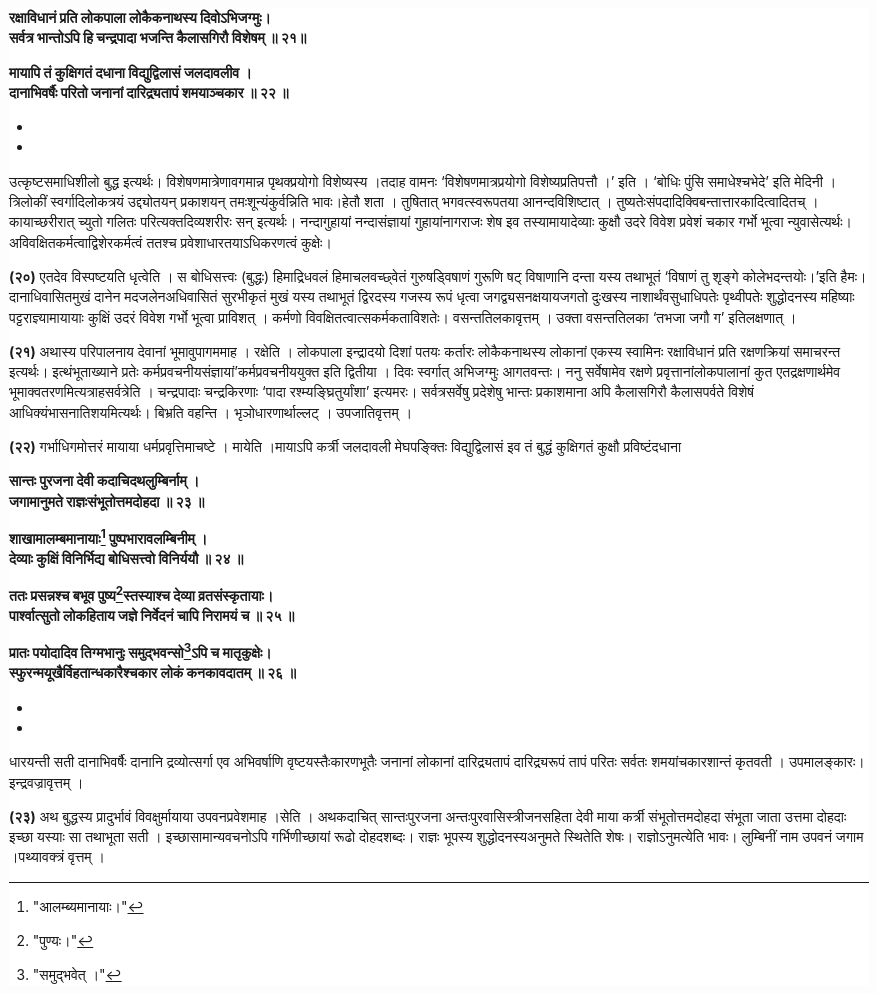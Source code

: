 **रक्षाविधानं प्रति लोकपाला लोकैकनाथस्य दिवोऽभिजग्मुः।  
सर्वत्र भान्तोऽपि हि चन्द्रपादा भजन्ति कैलासगिरौ विशेषम् ॥ २१॥**

**मायापि तं कुक्षिगतं दधाना विद्युद्विलासं जलदावलीव ।  
दानाभिवर्षैः परितो जनानां दारिद्र्यतापं शमयाञ्चकार ॥ २२ ॥**

*                                   
                                   
 *  
उत्कृष्टसमाधिशीलो बुद्ध इत्यर्थः। विशेषणमात्रेणावगमान्न पृथक्प्रयोगो विशेष्यस्य ।तदाह वामनः ‘विशेषणमात्रप्रयोगो विशेष्यप्रतिपत्तौ ।’ इति । ‘बोधिः पुंसि समाधेश्चभेदे’ इति मेदिनी । त्रिलोकीं स्वर्गादिलोकत्रयं उद्द्योतयन् प्रकाशयन् तमःशून्यंकुर्वन्निति भावः।हेतौ शता । तुषितात् भगवत्स्वरूपतया आनन्दविशिष्टात् । तुष्यतेःसंपदादिक्विबन्तात्तारकादित्वादितच् । कायाच्छरीरात् च्युतो गलितः परित्यक्तदिव्यशरीरः सन् इत्यर्थः। नन्दागुहायां नन्दासंज्ञायां गुहायांनागराजः शेष इव तस्यामायादेव्याः कुक्षौ उदरे विवेश प्रवेशं चकार गर्भो भूत्वा न्युवासेत्यर्थः। अविवक्षितकर्मत्वाद्विशेरकर्मत्वं ततश्च प्रवेशाधारतयाऽधिकरणत्वं कुक्षेः।

 **(२०)** एतदेव विस्पष्टयति धृत्वेति । स बोधिसत्त्वः (बुद्धः) हिमाद्रिधवलं हिमाचलवच्छ्वेतं गुरुषड्विषाणं गुरूणि षट् विषाणानि दन्ता यस्य तथाभूतं ‘विषाणं तु शृङ्गे कोलेभदन्तयोः।’इति हैमः। दानाधिवासितमुखं दानेन मदजलेनअधिवासितं सुरभीकृतं मुखं यस्य तथाभूतं द्विरदस्य गजस्य रूपं धृत्वा जगद्व्यसनक्षयायजगतो दुःखस्य नाशार्थंवसुधाधिपतेः पृथ्वीपतेः शुद्धोदनस्य महिष्याः पट्टराज्ञ्यामायायाः कुक्षिं उदरं विवेश गर्भो भूत्वा प्राविशत् । कर्मणो विवक्षितत्वात्सकर्मकताविशतेः। वसन्ततिलकावृत्तम् । उक्ता वसन्ततिलका ‘तभजा जगौ ग’ इतिलक्षणात् ।

 **(२१)** अथास्य परिपालनाय देवानां भूमावुपागममाह । रक्षेति । लोकपाला इन्द्रादयो दिशां पतयः कर्तारः लोकैकनाथस्य लोकानां एकस्य स्वामिनः रक्षाविधानं प्रति रक्षणक्रियां समाचरन्त इत्यर्थः। इत्थंभूताख्याने प्रतेः कर्मप्रवचनीयसंज्ञायां’कर्मप्रवचनीययुक्त इति द्वितीया । दिवः स्वर्गात् अभिजग्मुः आगतवन्तः। ननु सर्वेषामेव रक्षणे प्रवृत्तानांलोकपालानां कुत एतद्रक्षणार्थमेव भूमाक्वतरणमित्यत्राहसर्वत्रेति । चन्द्रपादाः चन्द्रकिरणाः ‘पादा रश्म्यङ्घ्रितुर्यांशा’ इत्यमरः। सर्वत्रसर्वेषु प्रदेशेषु भान्तः प्रकाशमाना अपि कैलासगिरौ कैलासपर्वते विशेषं आधिक्यंभासनातिशयमित्यर्थः। बिभ्रति वहन्ति । भृञोधारणार्थाल्लट् । उपजातिवृत्तम् ।

 **(२२)** गर्भाधिगमोत्तरं मायाया धर्मप्रवृत्तिमाचष्टे । मायेति ।मायाऽपि कर्त्री जलदावली मेघपङ्क्तिः विद्युद्विलासं इव तं बुद्धं कुक्षिगतं कुक्षौ प्रविष्टंदधाना

**सान्तः पुरजना देवी कदाचिदथलुम्बिर्नाम् ।  
जगामानुमते राज्ञःसंभूतोत्तमदोहदा ॥ २३ ॥**

**शाखामालम्बमानायाः[^20] पुष्पभारावलम्बिनीम् ।  
देव्याः कुक्षिं विनिर्भिद्य बोधिसत्त्वो विनिर्ययौ ॥ २४ ॥**

[^20]: "आलम्ब्यमानायाः।"

**ततः प्रसन्नश्च बभूव पुष्य[^21]स्तस्याश्च देव्या व्रतसंस्कृतायाः।  
पार्श्वात्सुतो लोकहिताय जज्ञे निर्वेदनं चापि निरामयं च ॥ २५ ॥**

[^21]: "पुण्यः।"

**प्रातः पयोदादिव तिग्मभानुः समुद्भवन्सो[^22]ऽपि च मातृकुक्षेः।  
स्फुरन्मयूखैर्विहतान्धकारैश्चकार लोकं कनकावदातम् ॥ २६ ॥**

[^22]: "समुद्भवेत् ।"

*                                   
                                   
 *  
धारयन्ती सती दानाभिवर्षैः दानानि द्रव्योत्सर्गा एव अभिवर्षाणि वृष्टयस्तैःकारणभूतैः जनानां लोकानां दारिद्र्यतापं दारिद्र्यरूपं तापं परितः सर्वतः शमयांचकारशान्तं कृतवती । उपमालङ्कारः। इन्द्रवज्रावृत्तम् ।

 **(२३)** अथ बुद्धस्य प्रादुर्भावं विवक्षुर्मायाया उपवनप्रवेशमाह ।सेति । अथकदाचित् सान्तःपुरजना अन्तःपुरवासिस्त्रीजनसहिता देवी माया कर्त्री संभूतोत्तमदोहदा संभूता जाता उत्तमा दोहदाः इच्छा यस्याः सा तथाभूता सती । इच्छासामान्यवचनोऽपि गर्भिणीच्छायां रूढो दोहदशब्दः। राज्ञः भूपस्य शुद्धोदनस्यअनुमते स्थितेति शेषः। राज्ञोऽनुमत्येति भावः। लुम्बिनीं नाम उपवनं जगाम ।पथ्यावक्त्रं वृत्तम् ।


[^1]: "सुभाषियावलौ १९८,५२८, ५२९, ३१४२ इत्येतानि पद्यानि भदन्ताश्वघोषस्य ३१०० तमं च पद्यमश्वघोषस्य नाम्नोपलभ्यते ॥ दृश्यतांडॉ. पीटसन्महोदयेन प्रकाशिता सुभाषितावलिः ।"
[^2]: "धिष्णोर्गगणे । धिष्ण्यं गगणे । धिष्टोर्गगने ।"
[^3]: "नेव ।"
[^4]: "यदभ्रशोभाम् ।"
[^5]: "वहदवञ्चवाहान् ।"
[^6]: "स्वां।"
[^7]: "अदृष्ट्वैव ।"
[^8]: "यत्रापयाती ।"
[^9]: "योगादिच ।"
[^10]: "इषोद ।"
[^11]: "समदृष्टिपातः ।"
[^12]: "विषयं"
[^13]: "वेश"
[^14]: "सुगोचरे"
[^15]: "न्यथाभः"
[^16]: "गतेव"
[^17]: "देवताभा"
[^18]: "अनिन्द्रियेण"
[^19]: "दुःकुहोऽयं"
[^23]: " मान्दार ।"